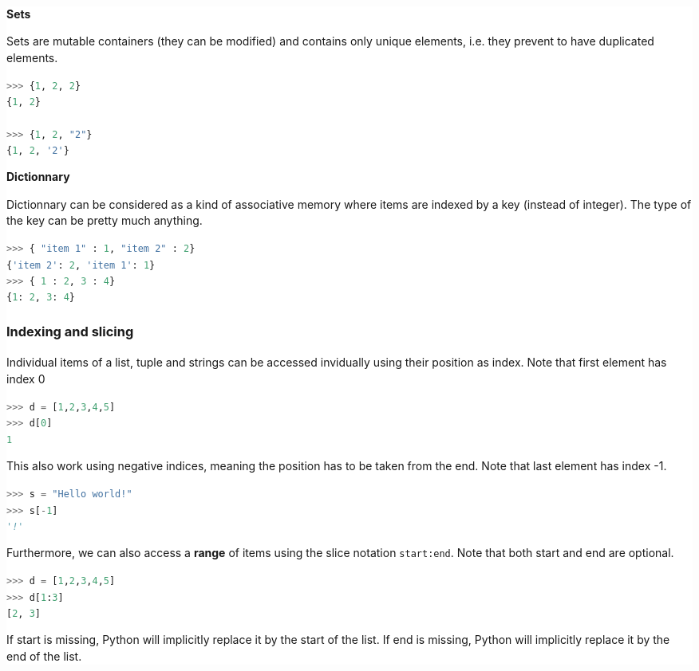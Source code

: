 **Sets**

Sets are mutable containers (they can be modified) and contains only unique
elements, i.e. they prevent to have duplicated elements.

``` python
>>> {1, 2, 2}
{1, 2}

>>> {1, 2, "2"}
{1, 2, '2'}
```

**Dictionnary**

Dictionnary can be considered as a kind of associative memory where items are
indexed by a key (instead of integer). The type of the key can be pretty much
anything.

``` python
>>> { "item 1" : 1, "item 2" : 2}
{'item 2': 2, 'item 1': 1}
>>> { 1 : 2, 3 : 4}
{1: 2, 3: 4}
```


### Indexing and slicing

Individual items of a list, tuple and strings can be accessed invidually using
their position as index. Note that first element has index 0

``` python
>>> d = [1,2,3,4,5]
>>> d[0]
1
```

This also work using negative indices, meaning the position has to be taken
from the end. Note that last element has index -1.

``` python
>>> s = "Hello world!"
>>> s[-1]
'!'
```

Furthermore, we can also access a **range** of items using the slice notation
`start:end`. Note that both start and end are optional.

``` python
>>> d = [1,2,3,4,5]
>>> d[1:3]
[2, 3]
```

If start is missing, Python will implicitly replace it by the start of the
list. If end is missing, Python will implicitly replace it by the end of the
list.


[^1]: *What Every Computer Scientist Should Know About Floating-Point Arithmetic*  
[1]: %run script.py
[Anaconda]:   https://www.continuum.io/downloads/
[Canopy]:     https://enthought.com/products/canopy/
[Python]:     http://www.python.org
[Numpy]:      http://www.numpy.org
[Scipy]:      http://www.scipy.org
[Pandas]:     http://pandas.pydata.org
[Matplotlib]: http://matplotlib.org
[IPython]:    http://ipython.org
[Jupyter]:    http://jupyter.org
[Git]:        https://git-scm.com
[OpenGL]:     https://www.opengl.org
[Glumpy]:     https://glumpy.github.io
[Bokeh]:      https://bokeh.org
[Cython]:     http://cython.org
[EDMI]:       http://www.math.u-bordeaux1.fr/ED/ecole_doctorale/
[University of Bordeaux]: http://www.u-bordeaux.com
[Unicode]:    https://en.wikipedia.org/wiki/Unicode